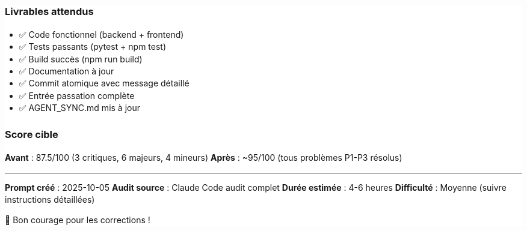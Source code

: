 ### Livrables attendus

- ✅ Code fonctionnel (backend + frontend)
- ✅ Tests passants (pytest + npm test)
- ✅ Build succès (npm run build)
- ✅ Documentation à jour
- ✅ Commit atomique avec message détaillé
- ✅ Entrée passation complète
- ✅ AGENT_SYNC.md mis à jour

### Score cible

**Avant** : 87.5/100 (3 critiques, 6 majeurs, 4 mineurs)
**Après** : ~95/100 (tous problèmes P1-P3 résolus)

---

**Prompt créé** : 2025-10-05
**Audit source** : Claude Code audit complet
**Durée estimée** : 4-6 heures
**Difficulté** : Moyenne (suivre instructions détaillées)

🚀 Bon courage pour les corrections !
